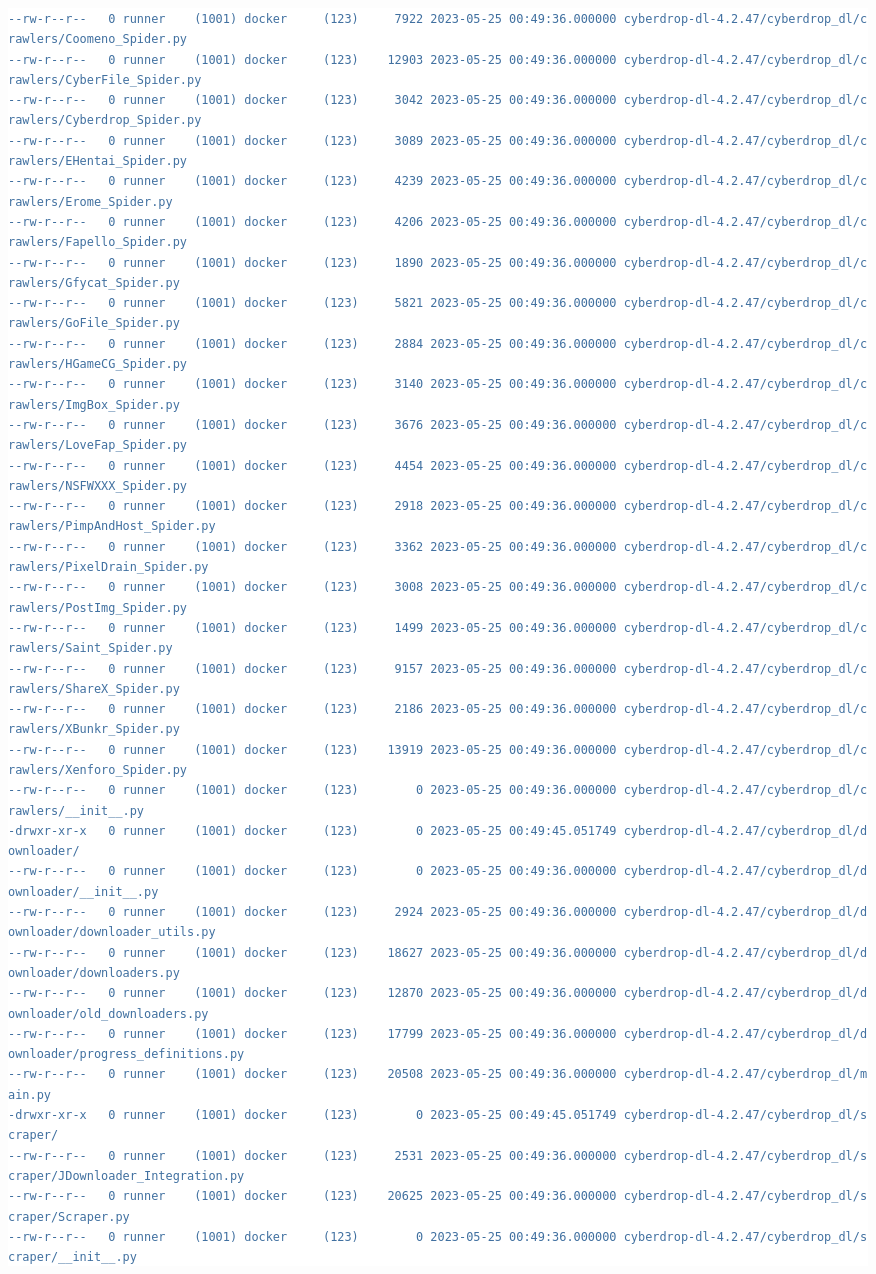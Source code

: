```diff
--rw-r--r--   0 runner    (1001) docker     (123)     7922 2023-05-25 00:49:36.000000 cyberdrop-dl-4.2.47/cyberdrop_dl/crawlers/Coomeno_Spider.py
--rw-r--r--   0 runner    (1001) docker     (123)    12903 2023-05-25 00:49:36.000000 cyberdrop-dl-4.2.47/cyberdrop_dl/crawlers/CyberFile_Spider.py
--rw-r--r--   0 runner    (1001) docker     (123)     3042 2023-05-25 00:49:36.000000 cyberdrop-dl-4.2.47/cyberdrop_dl/crawlers/Cyberdrop_Spider.py
--rw-r--r--   0 runner    (1001) docker     (123)     3089 2023-05-25 00:49:36.000000 cyberdrop-dl-4.2.47/cyberdrop_dl/crawlers/EHentai_Spider.py
--rw-r--r--   0 runner    (1001) docker     (123)     4239 2023-05-25 00:49:36.000000 cyberdrop-dl-4.2.47/cyberdrop_dl/crawlers/Erome_Spider.py
--rw-r--r--   0 runner    (1001) docker     (123)     4206 2023-05-25 00:49:36.000000 cyberdrop-dl-4.2.47/cyberdrop_dl/crawlers/Fapello_Spider.py
--rw-r--r--   0 runner    (1001) docker     (123)     1890 2023-05-25 00:49:36.000000 cyberdrop-dl-4.2.47/cyberdrop_dl/crawlers/Gfycat_Spider.py
--rw-r--r--   0 runner    (1001) docker     (123)     5821 2023-05-25 00:49:36.000000 cyberdrop-dl-4.2.47/cyberdrop_dl/crawlers/GoFile_Spider.py
--rw-r--r--   0 runner    (1001) docker     (123)     2884 2023-05-25 00:49:36.000000 cyberdrop-dl-4.2.47/cyberdrop_dl/crawlers/HGameCG_Spider.py
--rw-r--r--   0 runner    (1001) docker     (123)     3140 2023-05-25 00:49:36.000000 cyberdrop-dl-4.2.47/cyberdrop_dl/crawlers/ImgBox_Spider.py
--rw-r--r--   0 runner    (1001) docker     (123)     3676 2023-05-25 00:49:36.000000 cyberdrop-dl-4.2.47/cyberdrop_dl/crawlers/LoveFap_Spider.py
--rw-r--r--   0 runner    (1001) docker     (123)     4454 2023-05-25 00:49:36.000000 cyberdrop-dl-4.2.47/cyberdrop_dl/crawlers/NSFWXXX_Spider.py
--rw-r--r--   0 runner    (1001) docker     (123)     2918 2023-05-25 00:49:36.000000 cyberdrop-dl-4.2.47/cyberdrop_dl/crawlers/PimpAndHost_Spider.py
--rw-r--r--   0 runner    (1001) docker     (123)     3362 2023-05-25 00:49:36.000000 cyberdrop-dl-4.2.47/cyberdrop_dl/crawlers/PixelDrain_Spider.py
--rw-r--r--   0 runner    (1001) docker     (123)     3008 2023-05-25 00:49:36.000000 cyberdrop-dl-4.2.47/cyberdrop_dl/crawlers/PostImg_Spider.py
--rw-r--r--   0 runner    (1001) docker     (123)     1499 2023-05-25 00:49:36.000000 cyberdrop-dl-4.2.47/cyberdrop_dl/crawlers/Saint_Spider.py
--rw-r--r--   0 runner    (1001) docker     (123)     9157 2023-05-25 00:49:36.000000 cyberdrop-dl-4.2.47/cyberdrop_dl/crawlers/ShareX_Spider.py
--rw-r--r--   0 runner    (1001) docker     (123)     2186 2023-05-25 00:49:36.000000 cyberdrop-dl-4.2.47/cyberdrop_dl/crawlers/XBunkr_Spider.py
--rw-r--r--   0 runner    (1001) docker     (123)    13919 2023-05-25 00:49:36.000000 cyberdrop-dl-4.2.47/cyberdrop_dl/crawlers/Xenforo_Spider.py
--rw-r--r--   0 runner    (1001) docker     (123)        0 2023-05-25 00:49:36.000000 cyberdrop-dl-4.2.47/cyberdrop_dl/crawlers/__init__.py
-drwxr-xr-x   0 runner    (1001) docker     (123)        0 2023-05-25 00:49:45.051749 cyberdrop-dl-4.2.47/cyberdrop_dl/downloader/
--rw-r--r--   0 runner    (1001) docker     (123)        0 2023-05-25 00:49:36.000000 cyberdrop-dl-4.2.47/cyberdrop_dl/downloader/__init__.py
--rw-r--r--   0 runner    (1001) docker     (123)     2924 2023-05-25 00:49:36.000000 cyberdrop-dl-4.2.47/cyberdrop_dl/downloader/downloader_utils.py
--rw-r--r--   0 runner    (1001) docker     (123)    18627 2023-05-25 00:49:36.000000 cyberdrop-dl-4.2.47/cyberdrop_dl/downloader/downloaders.py
--rw-r--r--   0 runner    (1001) docker     (123)    12870 2023-05-25 00:49:36.000000 cyberdrop-dl-4.2.47/cyberdrop_dl/downloader/old_downloaders.py
--rw-r--r--   0 runner    (1001) docker     (123)    17799 2023-05-25 00:49:36.000000 cyberdrop-dl-4.2.47/cyberdrop_dl/downloader/progress_definitions.py
--rw-r--r--   0 runner    (1001) docker     (123)    20508 2023-05-25 00:49:36.000000 cyberdrop-dl-4.2.47/cyberdrop_dl/main.py
-drwxr-xr-x   0 runner    (1001) docker     (123)        0 2023-05-25 00:49:45.051749 cyberdrop-dl-4.2.47/cyberdrop_dl/scraper/
--rw-r--r--   0 runner    (1001) docker     (123)     2531 2023-05-25 00:49:36.000000 cyberdrop-dl-4.2.47/cyberdrop_dl/scraper/JDownloader_Integration.py
--rw-r--r--   0 runner    (1001) docker     (123)    20625 2023-05-25 00:49:36.000000 cyberdrop-dl-4.2.47/cyberdrop_dl/scraper/Scraper.py
--rw-r--r--   0 runner    (1001) docker     (123)        0 2023-05-25 00:49:36.000000 cyberdrop-dl-4.2.47/cyberdrop_dl/scraper/__init__.py
```
